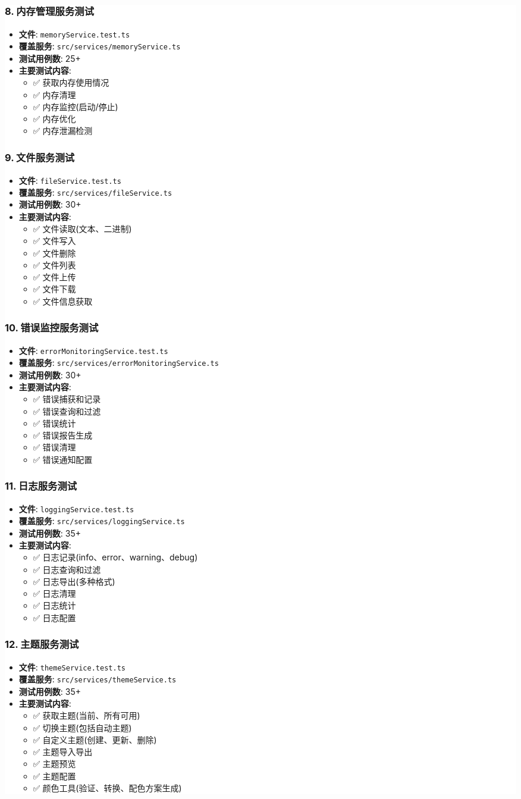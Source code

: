 ### 8. 内存管理服务测试
- **文件**: `memoryService.test.ts`
- **覆盖服务**: `src/services/memoryService.ts`
- **测试用例数**: 25+
- **主要测试内容**:
  - ✅ 获取内存使用情况
  - ✅ 内存清理
  - ✅ 内存监控(启动/停止)
  - ✅ 内存优化
  - ✅ 内存泄漏检测

### 9. 文件服务测试
- **文件**: `fileService.test.ts`
- **覆盖服务**: `src/services/fileService.ts`
- **测试用例数**: 30+
- **主要测试内容**:
  - ✅ 文件读取(文本、二进制)
  - ✅ 文件写入
  - ✅ 文件删除
  - ✅ 文件列表
  - ✅ 文件上传
  - ✅ 文件下载
  - ✅ 文件信息获取

### 10. 错误监控服务测试
- **文件**: `errorMonitoringService.test.ts`
- **覆盖服务**: `src/services/errorMonitoringService.ts`
- **测试用例数**: 30+
- **主要测试内容**:
  - ✅ 错误捕获和记录
  - ✅ 错误查询和过滤
  - ✅ 错误统计
  - ✅ 错误报告生成
  - ✅ 错误清理
  - ✅ 错误通知配置

### 11. 日志服务测试
- **文件**: `loggingService.test.ts`
- **覆盖服务**: `src/services/loggingService.ts`
- **测试用例数**: 35+
- **主要测试内容**:
  - ✅ 日志记录(info、error、warning、debug)
  - ✅ 日志查询和过滤
  - ✅ 日志导出(多种格式)
  - ✅ 日志清理
  - ✅ 日志统计
  - ✅ 日志配置

### 12. 主题服务测试
- **文件**: `themeService.test.ts`
- **覆盖服务**: `src/services/themeService.ts`
- **测试用例数**: 35+
- **主要测试内容**:
  - ✅ 获取主题(当前、所有可用)
  - ✅ 切换主题(包括自动主题)
  - ✅ 自定义主题(创建、更新、删除)
  - ✅ 主题导入导出
  - ✅ 主题预览
  - ✅ 主题配置
  - ✅ 颜色工具(验证、转换、配色方案生成)
